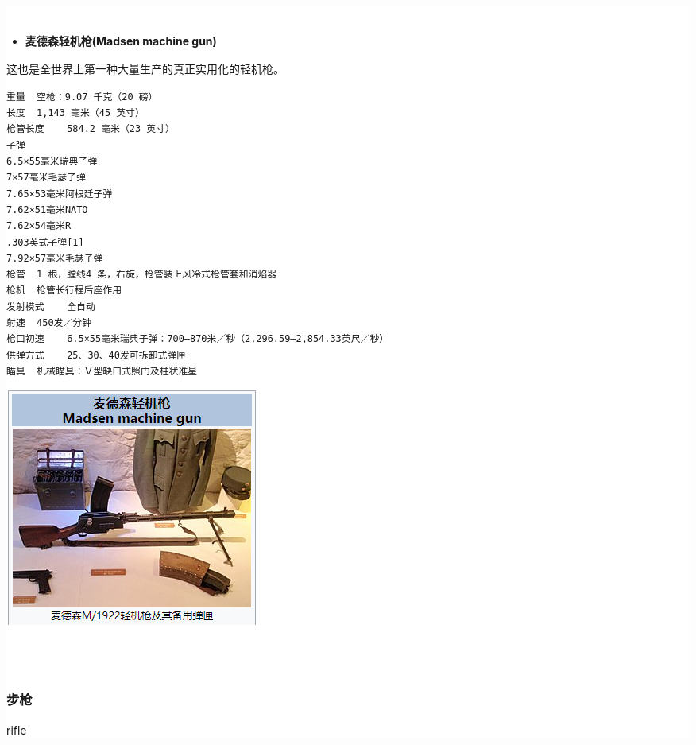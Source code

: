 <br>

- **麦德森轻机枪(Madsen machine gun)**

这也是全世界上第一种大量生产的真正实用化的轻机枪。

```
重量	空枪：9.07 千克（20 磅）
长度	1,143 毫米（45 英寸）
枪管长度	584.2 毫米（23 英寸）
子弹
6.5×55毫米瑞典子弹
7×57毫米毛瑟子弹
7.65×53毫米阿根廷子弹
7.62×51毫米NATO
7.62×54毫米R
.303英式子弹[1]
7.92×57毫米毛瑟子弹
枪管	1 根，膛线4 条，右旋，枪管装上风冷式枪管套和消焰器
枪机	枪管长行程后座作用
发射模式	全自动
射速	450发／分钟
枪口初速	6.5×55毫米瑞典子弹：700—870米／秒（2,296.59—2,854.33英尺／秒）
供弹方式	25、30、40发可拆卸式弹匣
瞄具	机械瞄具：Ｖ型缺口式照门及柱状准星
```

![](/images/Weapons/Madsen_MachineGun.png)



<br/>
<br/>



### 步枪

rifle

